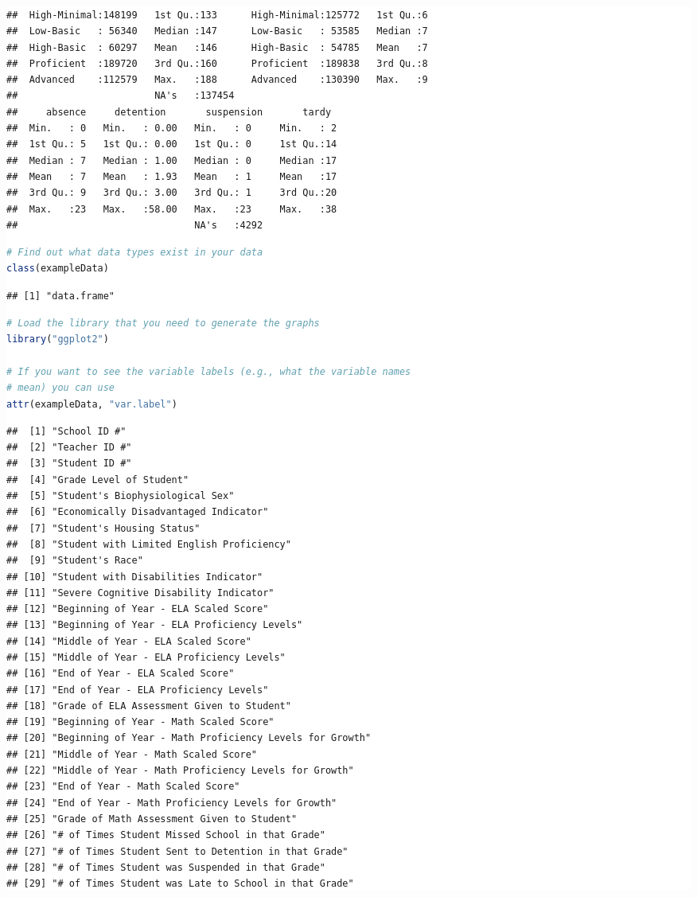 ```
##  High-Minimal:148199   1st Qu.:133      High-Minimal:125772   1st Qu.:6  
##  Low-Basic   : 56340   Median :147      Low-Basic   : 53585   Median :7  
##  High-Basic  : 60297   Mean   :146      High-Basic  : 54785   Mean   :7  
##  Proficient  :189720   3rd Qu.:160      Proficient  :189838   3rd Qu.:8  
##  Advanced    :112579   Max.   :188      Advanced    :130390   Max.   :9  
##                        NA's   :137454                                    
##     absence     detention       suspension       tardy   
##  Min.   : 0   Min.   : 0.00   Min.   : 0     Min.   : 2  
##  1st Qu.: 5   1st Qu.: 0.00   1st Qu.: 0     1st Qu.:14  
##  Median : 7   Median : 1.00   Median : 0     Median :17  
##  Mean   : 7   Mean   : 1.93   Mean   : 1     Mean   :17  
##  3rd Qu.: 9   3rd Qu.: 3.00   3rd Qu.: 1     3rd Qu.:20  
##  Max.   :23   Max.   :58.00   Max.   :23     Max.   :38  
##                               NA's   :4292
```

```r
# Find out what data types exist in your data
class(exampleData)
```

```
## [1] "data.frame"
```

```r
# Load the library that you need to generate the graphs
library("ggplot2")

# If you want to see the variable labels (e.g., what the variable names
# mean) you can use
attr(exampleData, "var.label")
```

```
##  [1] "School ID #"                                           
##  [2] "Teacher ID #"                                          
##  [3] "Student ID #"                                          
##  [4] "Grade Level of Student"                                
##  [5] "Student's Biophysiological Sex"                        
##  [6] "Economically Disadvantaged Indicator"                  
##  [7] "Student's Housing Status"                              
##  [8] "Student with Limited English Proficiency"              
##  [9] "Student's Race"                                        
## [10] "Student with Disabilities Indicator"                   
## [11] "Severe Cognitive Disability Indicator"                 
## [12] "Beginning of Year - ELA Scaled Score"                  
## [13] "Beginning of Year - ELA Proficiency Levels"            
## [14] "Middle of Year - ELA Scaled Score"                     
## [15] "Middle of Year - ELA Proficiency Levels"               
## [16] "End of Year - ELA Scaled Score"                        
## [17] "End of Year - ELA Proficiency Levels"                  
## [18] "Grade of ELA Assessment Given to Student"              
## [19] "Beginning of Year - Math Scaled Score"                 
## [20] "Beginning of Year - Math Proficiency Levels for Growth"
## [21] "Middle of Year - Math Scaled Score"                    
## [22] "Middle of Year - Math Proficiency Levels for Growth"   
## [23] "End of Year - Math Scaled Score"                       
## [24] "End of Year - Math Proficiency Levels for Growth"      
## [25] "Grade of Math Assessment Given to Student"             
## [26] "# of Times Student Missed School in that Grade"        
## [27] "# of Times Student Sent to Detention in that Grade"    
## [28] "# of Times Student was Suspended in that Grade"        
## [29] "# of Times Student was Late to School in that Grade"
```

